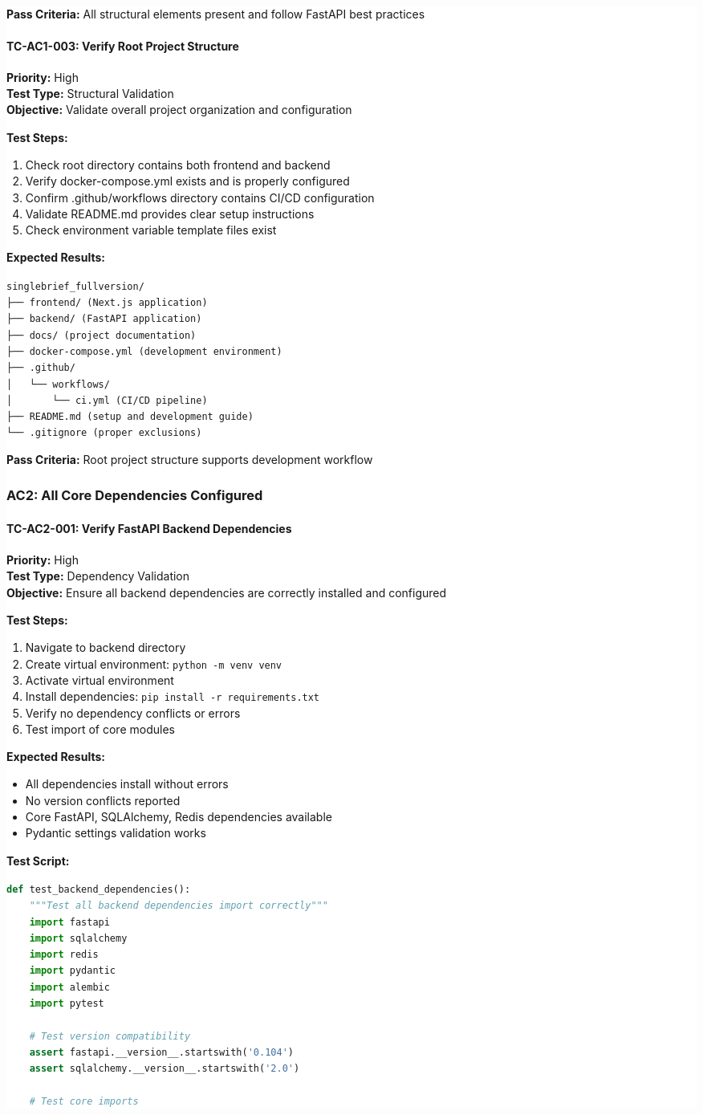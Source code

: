 **Pass Criteria:** All structural elements present and follow FastAPI best practices

#### TC-AC1-003: Verify Root Project Structure
**Priority:** High  
**Test Type:** Structural Validation  
**Objective:** Validate overall project organization and configuration

**Test Steps:**
1. Check root directory contains both frontend and backend
2. Verify docker-compose.yml exists and is properly configured
3. Confirm .github/workflows directory contains CI/CD configuration
4. Validate README.md provides clear setup instructions
5. Check environment variable template files exist

**Expected Results:**
```
singlebrief_fullversion/
├── frontend/ (Next.js application)
├── backend/ (FastAPI application)
├── docs/ (project documentation)
├── docker-compose.yml (development environment)
├── .github/
│   └── workflows/
│       └── ci.yml (CI/CD pipeline)
├── README.md (setup and development guide)
└── .gitignore (proper exclusions)
```

**Pass Criteria:** Root project structure supports development workflow

### AC2: All Core Dependencies Configured

#### TC-AC2-001: Verify FastAPI Backend Dependencies
**Priority:** High  
**Test Type:** Dependency Validation  
**Objective:** Ensure all backend dependencies are correctly installed and configured

**Test Steps:**
1. Navigate to backend directory
2. Create virtual environment: `python -m venv venv`
3. Activate virtual environment
4. Install dependencies: `pip install -r requirements.txt`
5. Verify no dependency conflicts or errors
6. Test import of core modules

**Expected Results:**
- All dependencies install without errors
- No version conflicts reported
- Core FastAPI, SQLAlchemy, Redis dependencies available
- Pydantic settings validation works

**Test Script:**
```python
def test_backend_dependencies():
    """Test all backend dependencies import correctly"""
    import fastapi
    import sqlalchemy
    import redis
    import pydantic
    import alembic
    import pytest
    
    # Test version compatibility
    assert fastapi.__version__.startswith('0.104')
    assert sqlalchemy.__version__.startswith('2.0')
    
    # Test core imports
```